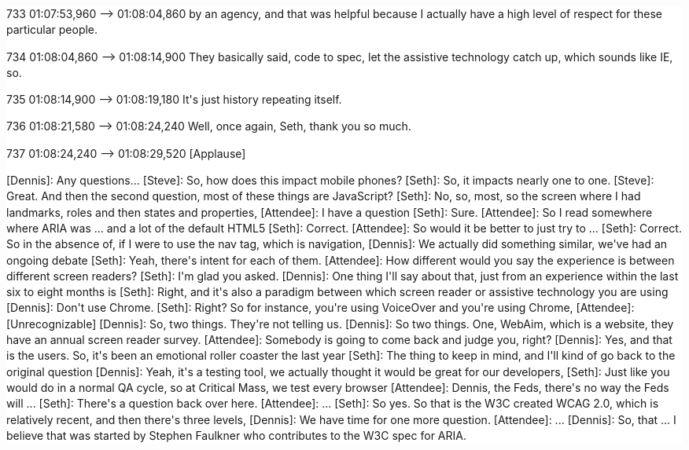 733
01:07:53,960 --> 01:08:04,860
by an agency, and that was helpful because I actually have a high level of respect for these particular people.

734
01:08:04,860 --> 01:08:14,900
They basically said, code to spec, let the assistive technology catch up, which sounds like IE, so.

735
01:08:14,900 --> 01:08:19,180
It's just history repeating itself.

736
01:08:21,580 --> 01:08:24,240
Well, once again, Seth, thank you so much.

737
01:08:24,240 --> 01:08:29,520
[Applause]



[Dennis]: Any questions...
[Steve]: So, how does this impact mobile phones?
[Seth]: So, it impacts nearly one to one.
[Steve]: Great. And then the second question, most of these things are JavaScript?
[Seth]: No, so, most, so the screen where I had landmarks, roles and then states and properties,
[Attendee]: I have a question
[Seth]: Sure.
[Attendee]: So I read somewhere where ARIA was ... and a lot of the default HTML5
[Seth]: Correct.
[Attendee]: So would it be better to just try to ...
[Seth]: Correct. So in the absence of, if I were to use the nav tag, which is navigation,
[Dennis]: We actually did something similar, we've had an ongoing debate
[Seth]: Yeah, there's intent for each of them.
[Attendee]: How different would you say the experience is between different screen readers?
[Seth]: I'm glad you asked.
[Dennis]: One thing I'll say about that, just from an experience within the last six to eight months is
[Seth]: Right, and it's also a paradigm between which screen reader or assistive technology you are using
[Dennis]: Don't use Chrome.
[Seth]: Right? So for instance, you're using VoiceOver and you're using Chrome,
[Attendee]: [Unrecognizable]
[Dennis]: So, two things. They're not telling us.
[Dennis]: So two things. One, WebAim, which is a website, they have an annual screen reader survey.
[Attendee]: Somebody is going to come back and judge you, right?
[Dennis]: Yes, and that is the users. So, it's been an emotional roller coaster the last year
[Seth]: The thing to keep in mind, and I'll kind of go back to the original question
[Dennis]: Yeah, it's a testing tool, we actually thought it would be great for our developers,
[Seth]: Just like you would do in a normal QA cycle, so at Critical Mass, we test every browser
[Attendee]: Dennis, the Feds, there's no way the Feds will ...
[Seth]: There's a question back over here.
[Attendee]: ...
[Seth]: So yes. So that is the W3C created WCAG 2.0, which is relatively recent, and then there's three levels,
[Dennis]: We have time for one more question.
[Attendee]: ...
[Dennis]: So, that ... I believe that was started by Stephen Faulkner who contributes to the W3C spec for ARIA.
